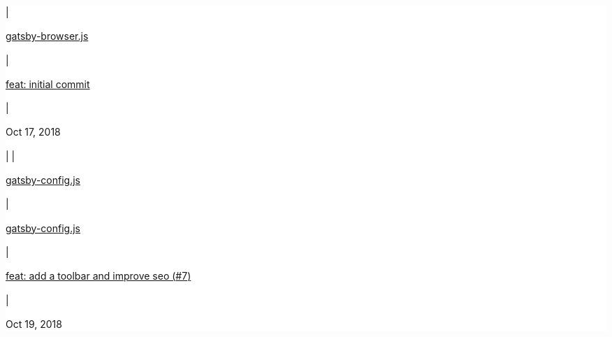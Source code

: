 





 | 

[gatsby-browser.js](https://github.com/DSchau/gatsby-mail/blob/master/gatsby-browser.js "gatsby-browser.js")







 | 

[feat: initial commit](https://github.com/DSchau/gatsby-mail/commit/1484bf461de04bdbf5aba0cb078a8051dd8cb82e "feat: initial commit")



 | 

Oct 17, 2018

 |
| 

[gatsby-config.js](https://github.com/DSchau/gatsby-mail/blob/master/gatsby-config.js "gatsby-config.js")







 | 

[gatsby-config.js](https://github.com/DSchau/gatsby-mail/blob/master/gatsby-config.js "gatsby-config.js")







 | 

[feat: add a toolbar and improve seo (](https://github.com/DSchau/gatsby-mail/commit/89b467e5654619ffe3073133ef0ae48b4d7502e3 "feat: add a toolbar and improve seo (#7)")[#7](https://github.com/DSchau/gatsby-mail/pull/7)[)](https://github.com/DSchau/gatsby-mail/commit/89b467e5654619ffe3073133ef0ae48b4d7502e3 "feat: add a toolbar and improve seo (#7)")



 | 

Oct 19, 2018
